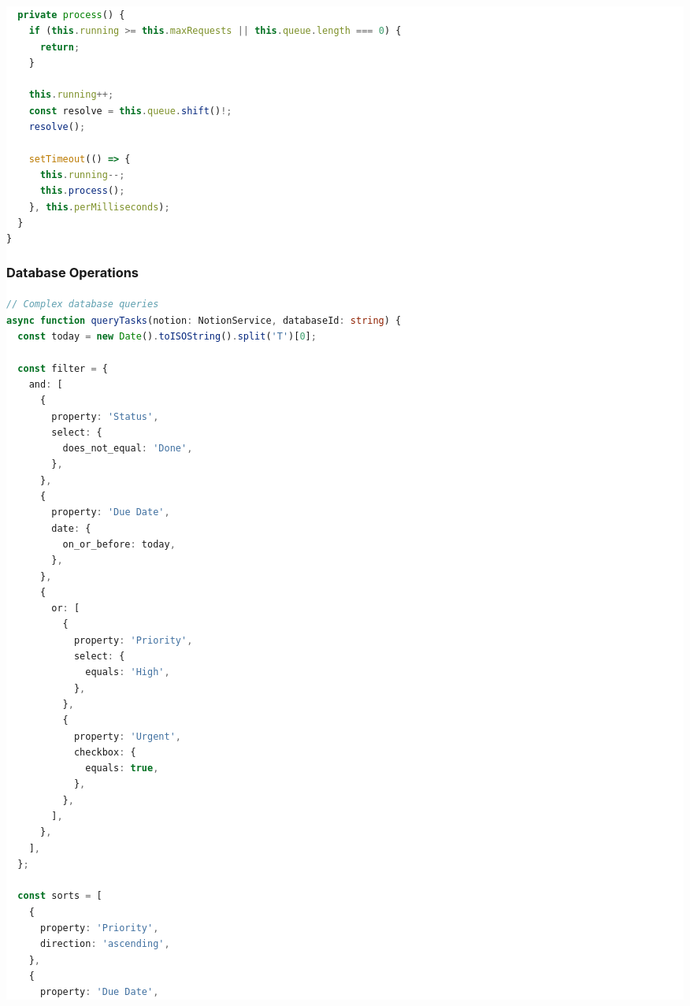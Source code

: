 ```typescript
  private process() {
    if (this.running >= this.maxRequests || this.queue.length === 0) {
      return;
    }
    
    this.running++;
    const resolve = this.queue.shift()!;
    resolve();
    
    setTimeout(() => {
      this.running--;
      this.process();
    }, this.perMilliseconds);
  }
}
```

### Database Operations
```typescript
// Complex database queries
async function queryTasks(notion: NotionService, databaseId: string) {
  const today = new Date().toISOString().split('T')[0];
  
  const filter = {
    and: [
      {
        property: 'Status',
        select: {
          does_not_equal: 'Done',
        },
      },
      {
        property: 'Due Date',
        date: {
          on_or_before: today,
        },
      },
      {
        or: [
          {
            property: 'Priority',
            select: {
              equals: 'High',
            },
          },
          {
            property: 'Urgent',
            checkbox: {
              equals: true,
            },
          },
        ],
      },
    ],
  };
  
  const sorts = [
    {
      property: 'Priority',
      direction: 'ascending',
    },
    {
      property: 'Due Date',
```